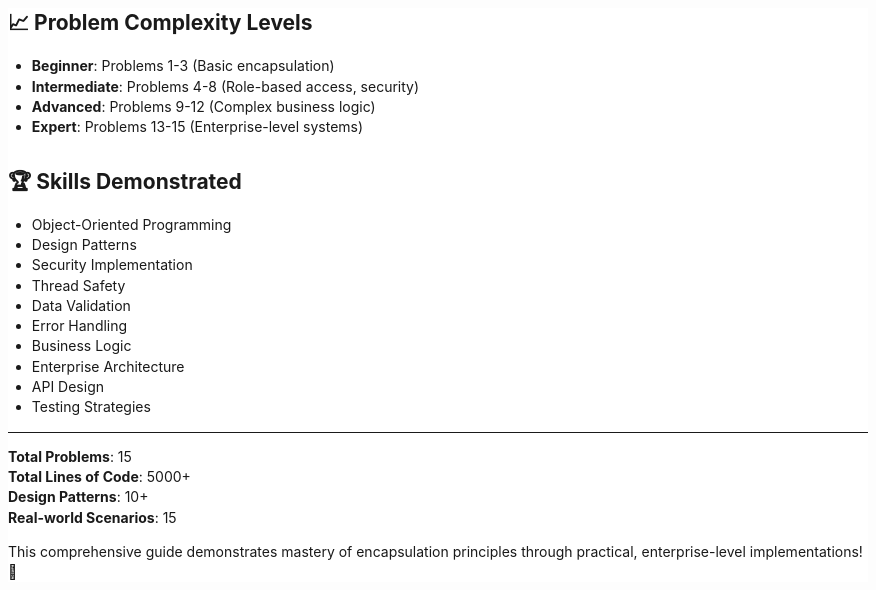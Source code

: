 ## 📈 Problem Complexity Levels

- **Beginner**: Problems 1-3 (Basic encapsulation)
- **Intermediate**: Problems 4-8 (Role-based access, security)
- **Advanced**: Problems 9-12 (Complex business logic)
- **Expert**: Problems 13-15 (Enterprise-level systems)

## 🏆 Skills Demonstrated

- Object-Oriented Programming
- Design Patterns
- Security Implementation
- Thread Safety
- Data Validation
- Error Handling
- Business Logic
- Enterprise Architecture
- API Design
- Testing Strategies

---

**Total Problems**: 15  
**Total Lines of Code**: 5000+  
**Design Patterns**: 10+  
**Real-world Scenarios**: 15  

This comprehensive guide demonstrates mastery of encapsulation principles through practical, enterprise-level implementations! 🎯

